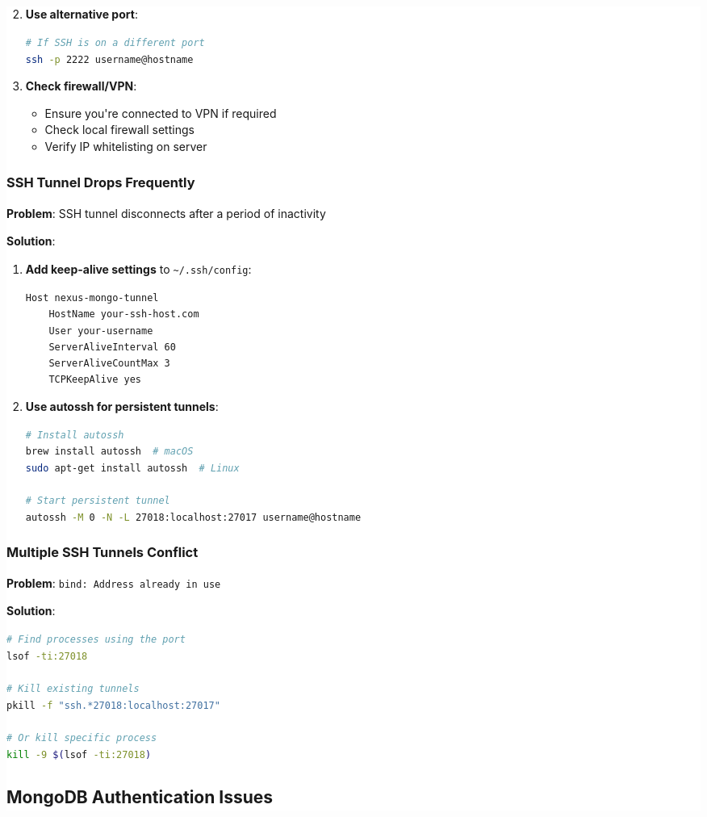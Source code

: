 2. **Use alternative port**:
   ```bash
   # If SSH is on a different port
   ssh -p 2222 username@hostname
   ```

3. **Check firewall/VPN**:
   - Ensure you're connected to VPN if required
   - Check local firewall settings
   - Verify IP whitelisting on server

### SSH Tunnel Drops Frequently

**Problem**: SSH tunnel disconnects after a period of inactivity

**Solution**:

1. **Add keep-alive settings** to `~/.ssh/config`:
   ```
   Host nexus-mongo-tunnel
       HostName your-ssh-host.com
       User your-username
       ServerAliveInterval 60
       ServerAliveCountMax 3
       TCPKeepAlive yes
   ```

2. **Use autossh for persistent tunnels**:
   ```bash
   # Install autossh
   brew install autossh  # macOS
   sudo apt-get install autossh  # Linux
   
   # Start persistent tunnel
   autossh -M 0 -N -L 27018:localhost:27017 username@hostname
   ```

### Multiple SSH Tunnels Conflict

**Problem**: `bind: Address already in use`

**Solution**:
```bash
# Find processes using the port
lsof -ti:27018

# Kill existing tunnels
pkill -f "ssh.*27018:localhost:27017"

# Or kill specific process
kill -9 $(lsof -ti:27018)
```

## MongoDB Authentication Issues
